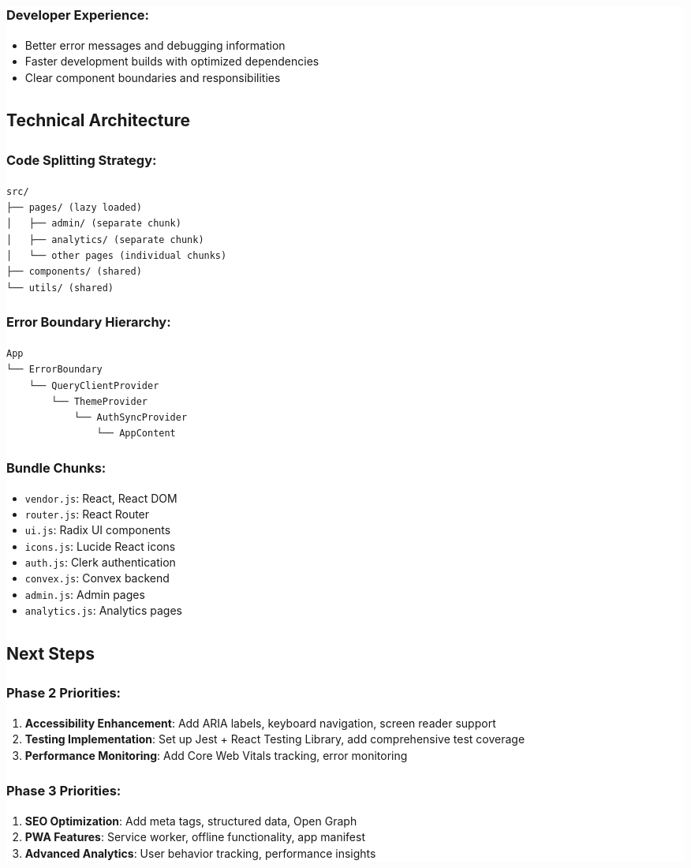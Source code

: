 ### Developer Experience:
- Better error messages and debugging information
- Faster development builds with optimized dependencies
- Clear component boundaries and responsibilities

## Technical Architecture

### Code Splitting Strategy:
```
src/
├── pages/ (lazy loaded)
│   ├── admin/ (separate chunk)
│   ├── analytics/ (separate chunk)
│   └── other pages (individual chunks)
├── components/ (shared)
└── utils/ (shared)
```

### Error Boundary Hierarchy:
```
App
└── ErrorBoundary
    └── QueryClientProvider
        └── ThemeProvider
            └── AuthSyncProvider
                └── AppContent
```

### Bundle Chunks:
- `vendor.js`: React, React DOM
- `router.js`: React Router
- `ui.js`: Radix UI components
- `icons.js`: Lucide React icons
- `auth.js`: Clerk authentication
- `convex.js`: Convex backend
- `admin.js`: Admin pages
- `analytics.js`: Analytics pages

## Next Steps

### Phase 2 Priorities:
1. **Accessibility Enhancement**: Add ARIA labels, keyboard navigation, screen reader support
2. **Testing Implementation**: Set up Jest + React Testing Library, add comprehensive test coverage
3. **Performance Monitoring**: Add Core Web Vitals tracking, error monitoring

### Phase 3 Priorities:
1. **SEO Optimization**: Add meta tags, structured data, Open Graph
2. **PWA Features**: Service worker, offline functionality, app manifest
3. **Advanced Analytics**: User behavior tracking, performance insights
